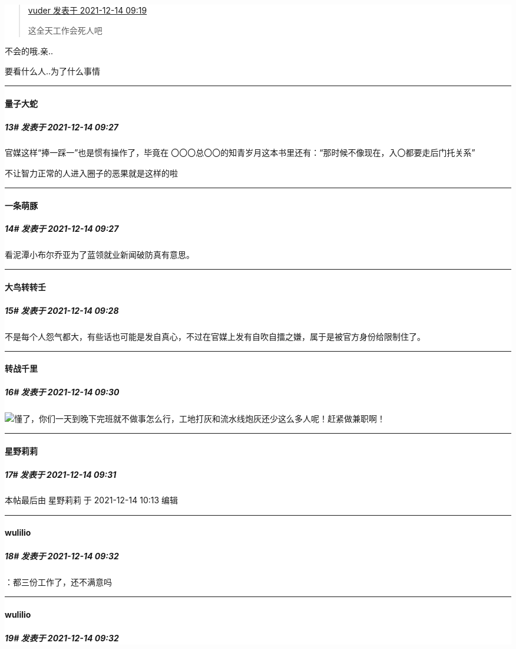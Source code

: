 <blockquote><a href="httphttps://bbs.saraba1st.com/2b/forum.php?mod=redirect&amp;goto=findpost&amp;pid=53927465&amp;ptid=2042380" target="_blank">vuder 发表于 2021-12-14 09:19</a>

这全天工作会死人吧</blockquote>
不会的哦.亲..

要看什么人..为了什么事情

*****

####  量子大蛇  
##### 13#       发表于 2021-12-14 09:27

官媒这样“捧一踩一”也是惯有操作了，毕竟在 〇〇〇总〇〇的知青岁月这本书里还有：“那时候不像现在，入〇都要走后门托关系”

不让智力正常的人进入圈子的恶果就是这样的啦

*****

####  一条萌豚  
##### 14#       发表于 2021-12-14 09:27

看泥潭小布尔乔亚为了蓝领就业新闻破防真有意思。

*****

####  大鸟转转壬  
##### 15#       发表于 2021-12-14 09:28

不是每个人怨气都大，有些话也可能是发自真心，不过在官媒上发有自吹自擂之嫌，属于是被官方身份给限制住了。

*****

####  转战千里  
##### 16#       发表于 2021-12-14 09:30

<img src="https://static.saraba1st.com/image/smiley/face2017/002.png" referrerpolicy="no-referrer">懂了，你们一天到晚下完班就不做事怎么行，工地打灰和流水线炮灰还少这么多人呢！赶紧做兼职啊！

*****

####  星野莉莉  
##### 17#       发表于 2021-12-14 09:31

 本帖最后由 星野莉莉 于 2021-12-14 10:13 编辑 

*****

####  wulilio  
##### 18#       发表于 2021-12-14 09:32

：都三份工作了，还不满意吗

*****

####  wulilio  
##### 19#       发表于 2021-12-14 09:32
